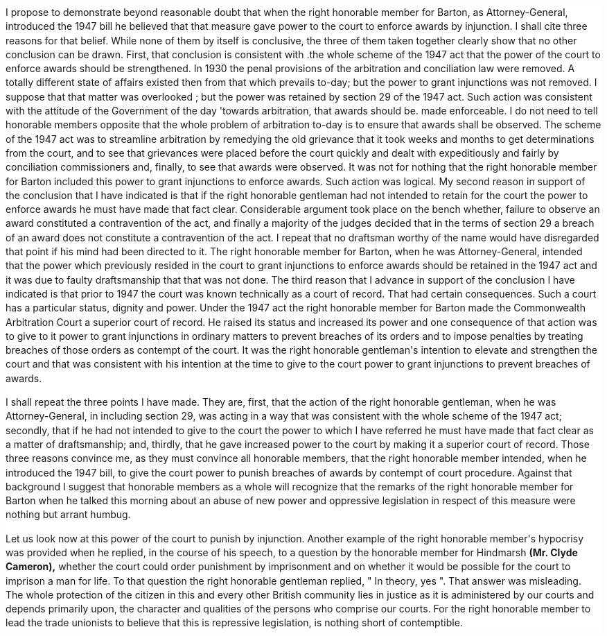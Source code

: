 I propose to demonstrate beyond reasonable doubt that when the right honorable member for Barton, as Attorney-General, introduced the 1947 bill he believed that that measure gave power to the court to enforce awards by injunction. I shall cite three reasons for that belief. While none of them by itself is conclusive, the three of them taken together clearly show that no other conclusion can be drawn. First, that conclusion is consistent with .the whole scheme of the 1947 act that the power of the court to enforce awards should be strengthened. In 1930 the penal provisions of the arbitration and conciliation law were removed. A totally different state of affairs existed then from that which prevails to-day; but the power to grant injunctions was not removed. I suppose that that matter was overlooked ; but the power was retained by section 29 of the 1947 act. Such action was consistent with the attitude of the Government of the day 'towards arbitration, that awards should be. made enforceable. I do not need to tell honorable members opposite that the whole problem of arbitration to-day is  to ensure that awards shall be observed. The scheme of the 1947 act was to streamline arbitration by remedying the old grievance that it took weeks and months to get determinations from the court, and to see that grievances were placed before the court quickly and dealt with expeditiously and fairly by conciliation commissioners and, finally, to see that awards were observed. It was not for nothing that the right honorable member for Barton included this power to grant injunctions to enforce awards. Such action was logical. My second reason in support of the conclusion that I have indicated is that if the  right  honorable gentleman had not intended to retain for the court the power to enforce awards he must have made that fact clear. Considerable argument took place on the bench whether, failure to observe an award constituted a contravention of the act, and finally a majority of the judges decided that in the terms of section 29 a breach of an award does not constitute a contravention of the act. I repeat that no draftsman worthy of the name would have disregarded that point if his mind had been directed to it. The right honorable member for Barton, when he was Attorney-General, intended that the power which previously resided in the court to grant injunctions to enforce awards should be retained in the 1947 act and it was due to faulty draftsmanship that that was not done. The third reason that I advance in support of the conclusion I have indicated is that prior to 1947 the court was known technically as a court of record. That had certain consequences. Such a court has a particular status, dignity and power. Under the 1947 act the right honorable member for Barton made the Commonwealth Arbitration Court a superior court of record. He raised its status and increased its power and one consequence of that action was to give to it power to grant injunctions in ordinary matters to prevent breaches of its orders and to impose penalties by treating breaches of those orders as contempt of the court. It was the right honorable gentleman's intention to elevate and strengthen the court and that was consistent with his intention at the time to give to the court power to grant injunctions to prevent breaches of awards. 

I shall repeat the three points I have made. They are, first, that the action of the right honorable gentleman, when he was Attorney-General, in including section 29, was acting in a way that was consistent with the whole scheme of the 1947 act; secondly, that if he had not intended to give to the court the power to which I have referred he must have made that fact clear as a matter of draftsmanship; and, thirdly, that he gave increased power to the court by making it a superior court of record. Those three reasons convince me, as they must convince all honorable members, that the right honorable member intended, when he introduced the 1947 bill, to give the court power to punish breaches of awards by contempt of court procedure. Against that background I suggest that honorable members as a whole will recognize that the remarks of the right honorable member for Barton when he talked this morning about an abuse of new power and oppressive legislation in respect of this measure were nothing but arrant humbug. 

Let us look now at this power of the court to punish by injunction. Another example of the right honorable member's hypocrisy was provided when he replied, in the course of his speech, to a question by the honorable member for Hindmarsh  **(Mr. Clyde Cameron),**  whether the court could order punishment by imprisonment and on whether it would be possible for the court to imprison a man for life. To that question the right honorable gentleman replied, " In theory, yes ". That answer was misleading. The whole protection of the citizen in this and every other British community lies in justice as it is administered by our courts and depends primarily upon, the character and qualities of the persons who comprise our courts. For the right honorable member to lead the trade unionists to believe that this is repressive legislation, is nothing short of contemptible. 
